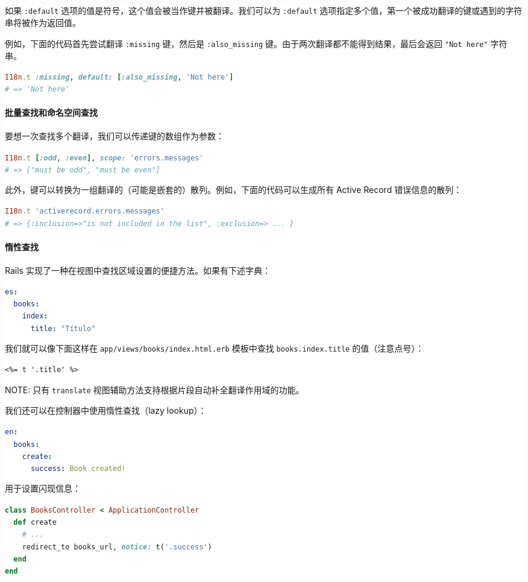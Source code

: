 如果 `:default` 选项的值是符号，这个值会被当作键并被翻译。我们可以为 `:default` 选项指定多个值，第一个被成功翻译的键或遇到的字符串将被作为返回值。

例如，下面的代码首先尝试翻译 `:missing` 键，然后是 `:also_missing` 键。由于两次翻译都不能得到结果，最后会返回 `"Not here"` 字符串。

```ruby
I18n.t :missing, default: [:also_missing, 'Not here']
# => 'Not here'
```

<a class="anchor" id="bulk-and-namespace-lookup"></a>

#### 批量查找和命名空间查找

要想一次查找多个翻译，我们可以传递键的数组作为参数：

```ruby
I18n.t [:odd, :even], scope: 'errors.messages'
# => ["must be odd", "must be even"]
```

此外，键可以转换为一组翻译的（可能是嵌套的）散列。例如，下面的代码可以生成所有 Active Record 错误信息的散列：

```ruby
I18n.t 'activerecord.errors.messages'
# => {:inclusion=>"is not included in the list", :exclusion=> ... }
```

<a class="anchor" id="lazy-lookup"></a>

#### 惰性查找

Rails 实现了一种在视图中查找区域设置的便捷方法。如果有下述字典：

```yml
es:
  books:
    index:
      title: "Título"
```

我们就可以像下面这样在 `app/views/books/index.html.erb` 模板中查找 `books.index.title` 的值（注意点号）：

```erb
<%= t '.title' %>
```

NOTE: 只有 `translate` 视图辅助方法支持根据片段自动补全翻译作用域的功能。

我们还可以在控制器中使用惰性查找（lazy lookup）：

```yml
en:
  books:
    create:
      success: Book created!
```

用于设置闪现信息：

```ruby
class BooksController < ApplicationController
  def create
    # ...
    redirect_to books_url, notice: t('.success')
  end
end
```
